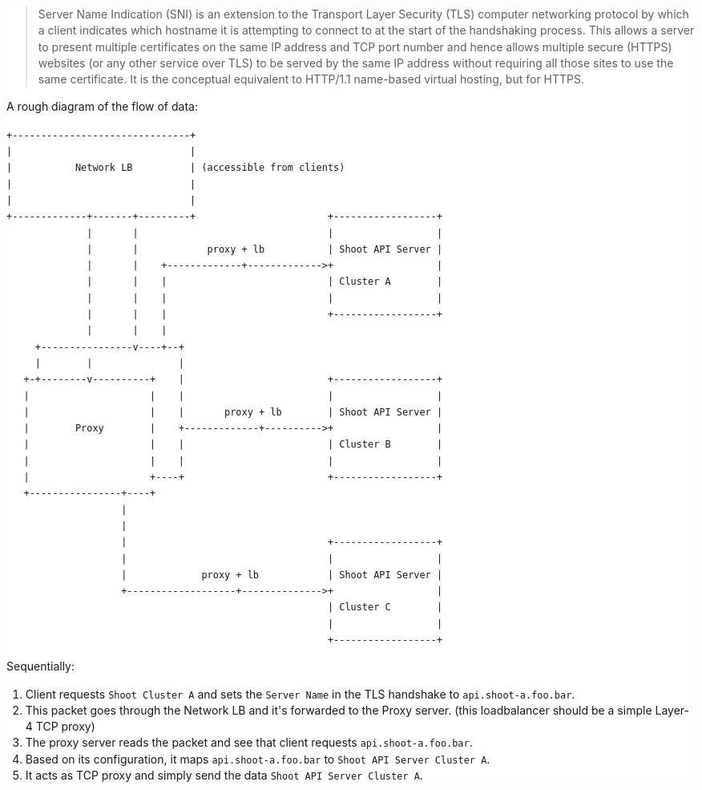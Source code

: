 > Server Name Indication (SNI) is an extension to the Transport Layer Security (TLS) computer networking protocol by which a client indicates which hostname it is attempting to connect to at the start of the handshaking process. This allows a server to present multiple certificates on the same IP address and TCP port number and hence allows multiple secure (HTTPS) websites (or any other service over TLS) to be served by the same IP address without requiring all those sites to use the same certificate. It is the conceptual equivalent to HTTP/1.1 name-based virtual hosting, but for HTTPS.

A rough diagram of the flow of data:

```text
+-------------------------------+
|                               |
|           Network LB          | (accessible from clients)
|                               |
|                               |
+-------------+-------+---------+                       +------------------+
              |       |                                 |                  |
              |       |            proxy + lb           | Shoot API Server |
              |       |    +-------------+------------->+                  |
              |       |    |                            | Cluster A        |
              |       |    |                            |                  |
              |       |    |                            +------------------+
              |       |    |
     +----------------v----+--+
     |        |               |
   +-+--------v----------+    |                         +------------------+
   |                     |    |                         |                  |
   |                     |    |       proxy + lb        | Shoot API Server |
   |        Proxy        |    +-------------+---------->+                  |
   |                     |    |                         | Cluster B        |
   |                     |    |                         |                  |
   |                     +----+                         +------------------+
   +----------------+----+
                    |
                    |
                    |                                   +------------------+
                    |                                   |                  |
                    |             proxy + lb            | Shoot API Server |
                    +-------------------+-------------->+                  |
                                                        | Cluster C        |
                                                        |                  |
                                                        +------------------+
```

Sequentially:

1. Client requests `Shoot Cluster A` and sets the `Server Name` in the TLS handshake to `api.shoot-a.foo.bar`.
1. This packet goes through the Network LB and it's forwarded to the Proxy server. (this loadbalancer should be a simple Layer-4 TCP proxy)
1. The proxy server reads the packet and see that client requests `api.shoot-a.foo.bar`.
1. Based on its configuration, it maps `api.shoot-a.foo.bar` to `Shoot API Server Cluster A`.
1. It acts as TCP proxy and simply send the data `Shoot API Server Cluster A`.
